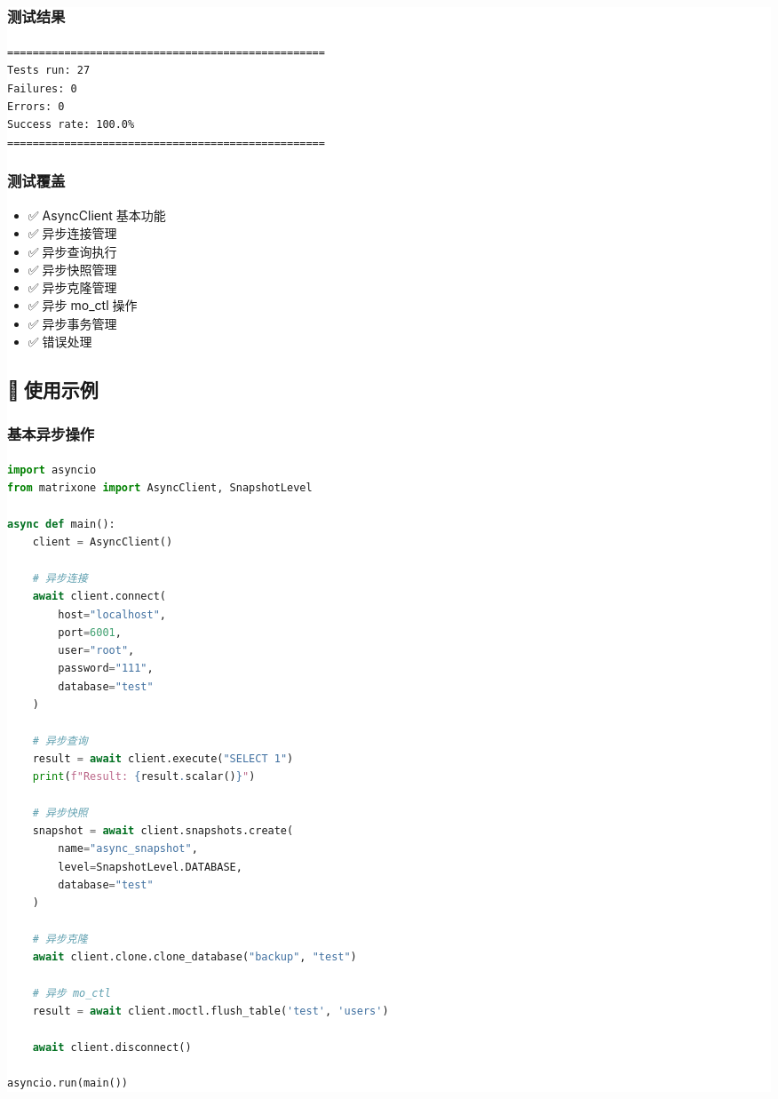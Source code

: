 ### 测试结果
```
==================================================
Tests run: 27
Failures: 0
Errors: 0
Success rate: 100.0%
==================================================
```

### 测试覆盖
- ✅ AsyncClient 基本功能
- ✅ 异步连接管理
- ✅ 异步查询执行
- ✅ 异步快照管理
- ✅ 异步克隆管理
- ✅ 异步 mo_ctl 操作
- ✅ 异步事务管理
- ✅ 错误处理

## 🚀 使用示例

### 基本异步操作
```python
import asyncio
from matrixone import AsyncClient, SnapshotLevel

async def main():
    client = AsyncClient()
    
    # 异步连接
    await client.connect(
        host="localhost",
        port=6001,
        user="root",
        password="111",
        database="test"
    )
    
    # 异步查询
    result = await client.execute("SELECT 1")
    print(f"Result: {result.scalar()}")
    
    # 异步快照
    snapshot = await client.snapshots.create(
        name="async_snapshot",
        level=SnapshotLevel.DATABASE,
        database="test"
    )
    
    # 异步克隆
    await client.clone.clone_database("backup", "test")
    
    # 异步 mo_ctl
    result = await client.moctl.flush_table('test', 'users')
    
    await client.disconnect()

asyncio.run(main())
```
